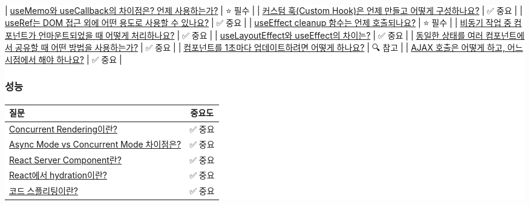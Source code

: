 | [useMemo와 useCallback의 차이점은? 언제 사용하는가?](https://github.com/SeoYeonii/frontend-interview/tree/main/react/hooks#usememo%EC%99%80-usecallback%EC%9D%98-%EC%B0%A8%EC%9D%B4%EC%A0%90%EC%9D%80-%EC%96%B8%EC%A0%9C-%EC%82%AC%EC%9A%A9%ED%95%98%EB%8A%94%EA%B0%80)                                                                                                                                         | ⭐️ 필수 |
| [커스텀 훅(Custom Hook)은 언제 만들고 어떻게 구성하나요?](https://github.com/SeoYeonii/frontend-interview/tree/main/react/hooks#%EC%BB%A4%EC%8A%A4%ED%85%80-%ED%9B%85custom-hook%EC%9D%80-%EC%96%B8%EC%A0%9C-%EB%A7%8C%EB%93%A4%EA%B3%A0-%EC%96%B4%EB%96%BB%EA%B2%8C-%EA%B5%AC%EC%84%B1%ED%95%98%EB%82%98%EC%9A%94)                                                                                             | ✅ 중요  |
| [useRef는 DOM 접근 외에 어떤 용도로 사용할 수 있나요?](https://github.com/SeoYeonii/frontend-interview/tree/main/react/hooks#useref%EB%8A%94-dom-%EC%A0%91%EA%B7%BC-%EC%99%B8%EC%97%90-%EC%96%B4%EB%96%A4-%EC%9A%A9%EB%8F%84%EB%A1%9C-%EC%82%AC%EC%9A%A9%ED%95%A0-%EC%88%98-%EC%9E%88%EB%82%98%EC%9A%94)                                                                                                        | ✅ 중요  |
| [useEffect cleanup 함수는 언제 호출되나요?](https://github.com/SeoYeonii/frontend-interview/tree/main/react/hooks#useeffect-cleanup-%ED%95%A8%EC%88%98%EB%8A%94-%EC%96%B8%EC%A0%9C-%ED%98%B8%EC%B6%9C%EB%90%98%EB%82%98%EC%9A%94)                                                                                                                                                                               | ⭐️ 필수 |
| [비동기 작업 중 컴포넌트가 언마운트되었을 때 어떻게 처리하나요?](https://github.com/SeoYeonii/frontend-interview/tree/main/react/hooks#%EB%B9%84%EB%8F%99%EA%B8%B0-%EC%9E%91%EC%97%85-%EC%A4%91-%EC%BB%B4%ED%8F%AC%EB%84%8C%ED%8A%B8%EA%B0%80-%EC%96%B8%EB%A7%88%EC%9A%B4%ED%8A%B8%EB%90%98%EC%97%88%EC%9D%84-%EB%95%8C-%EC%96%B4%EB%96%BB%EA%B2%8C-%EC%B2%98%EB%A6%AC%ED%95%98%EB%82%98%EC%9A%94)              | ✅ 중요  |
| [useLayoutEffect와 useEffect의 차이는?](https://github.com/SeoYeonii/frontend-interview/tree/main/react/hooks#uselayouteffect%EC%99%80-useeffect%EC%9D%98-%EC%B0%A8%EC%9D%B4%EB%8A%94)                                                                                                                                                                                                                          | ✅ 중요  |
| [동일한 상태를 여러 컴포넌트에서 공유할 때 어떤 방법을 사용하는가?](https://github.com/SeoYeonii/frontend-interview/tree/main/react/hooks#%EB%8F%99%EC%9D%BC%ED%95%9C-%EC%83%81%ED%83%9C%EB%A5%BC-%EC%97%AC%EB%9F%AC-%EC%BB%B4%ED%8F%AC%EB%84%8C%ED%8A%B8%EC%97%90%EC%84%9C-%EA%B3%B5%EC%9C%A0%ED%95%A0-%EB%95%8C-%EC%96%B4%EB%96%A4-%EB%B0%A9%EB%B2%95%EC%9D%84-%EC%82%AC%EC%9A%A9%ED%95%98%EB%8A%94%EA%B0%80) | ✅ 중요  |
| [ 컴포넌트를 1초마다 업데이트하려면 어떻게 하나요?](https://github.com/SeoYeonii/frontend-interview/tree/main/react/hooks#%EC%BB%B4%ED%8F%AC%EB%84%8C%ED%8A%B8%EB%A5%BC-1%EC%B4%88%EB%A7%88%EB%8B%A4-%EC%97%85%EB%8D%B0%EC%9D%B4%ED%8A%B8%ED%95%98%EB%A0%A4%EB%A9%B4-%EC%96%B4%EB%96%BB%EA%B2%8C-%ED%95%98%EB%82%98%EC%9A%94)                                                                                   | 🔍 참고  |
| [AJAX 호출은 어떻게 하고, 어느 시점에서 해야 하나요?](https://github.com/SeoYeonii/frontend-interview/tree/main/react/hooks#ajax-%ED%98%B8%EC%B6%9C%EC%9D%80-%EC%96%B4%EB%96%BB%EA%B2%8C-%ED%95%98%EA%B3%A0-%EC%96%B4%EB%8A%90-%EC%8B%9C%EC%A0%90%EC%97%90%EC%84%9C-%ED%95%B4%EC%95%BC-%ED%95%98%EB%82%98%EC%9A%94)                                                                                             | ✅ 중요  |

### 성능

| 질문                                                                                                                                                                                                                                                                                                                                            | 중요도  |
| :---------------------------------------------------------------------------------------------------------------------------------------------------------------------------------------------------------------------------------------------------------------------------------------------------------------------------------------------- | :-----: |
| [Concurrent Rendering이란?](https://github.com/SeoYeonii/frontend-interview/tree/main/react/performance#concurrent-rendering%EC%9D%B4%EB%9E%80)                                                                                                                                                                                                 | ✅ 중요 |
| [Async Mode vs Concurrent Mode 차이점은?](https://github.com/SeoYeonii/frontend-interview/tree/main/react/performance#async-mode-vs-concurrent-mode-%EC%B0%A8%EC%9D%B4%EC%A0%90%EC%9D%80)                                                                                                                                                       | ✅ 중요 |
| [React Server Component란?](https://github.com/SeoYeonii/frontend-interview/tree/main/react/performance#react-server-component%EB%9E%80)                                                                                                                                                                                                        | ✅ 중요 |
| [ React에서 hydration이란?](https://github.com/SeoYeonii/frontend-interview/tree/main/react/performance#react%EC%97%90%EC%84%9C-hydration%EC%9D%B4%EB%9E%80)                                                                                                                                                                                    | ✅ 중요 |
| [코드 스플리팅이란?](https://github.com/SeoYeonii/frontend-interview/tree/main/react/performance#%EC%BD%94%EB%93%9C-%EC%8A%A4%ED%94%8C%EB%A6%AC%ED%8C%85%EC%9D%B4%EB%9E%80)                                                                                                                                                                     | ✅ 중요 |